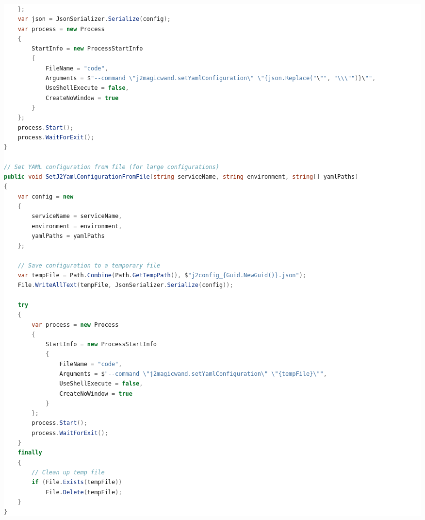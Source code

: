 ```csharp
    };
    var json = JsonSerializer.Serialize(config);
    var process = new Process
    {
        StartInfo = new ProcessStartInfo
        {
            FileName = "code",
            Arguments = $"--command \"j2magicwand.setYamlConfiguration\" \"{json.Replace("\"", "\\\"")}\"",
            UseShellExecute = false,
            CreateNoWindow = true
        }
    };
    process.Start();
    process.WaitForExit();
}

// Set YAML configuration from file (for large configurations)
public void SetJ2YamlConfigurationFromFile(string serviceName, string environment, string[] yamlPaths)
{
    var config = new 
    {
        serviceName = serviceName,
        environment = environment,
        yamlPaths = yamlPaths
    };
    
    // Save configuration to a temporary file
    var tempFile = Path.Combine(Path.GetTempPath(), $"j2config_{Guid.NewGuid()}.json");
    File.WriteAllText(tempFile, JsonSerializer.Serialize(config));
    
    try
    {
        var process = new Process
        {
            StartInfo = new ProcessStartInfo
            {
                FileName = "code",
                Arguments = $"--command \"j2magicwand.setYamlConfiguration\" \"{tempFile}\"",
                UseShellExecute = false,
                CreateNoWindow = true
            }
        };
        process.Start();
        process.WaitForExit();
    }
    finally
    {
        // Clean up temp file
        if (File.Exists(tempFile))
            File.Delete(tempFile);
    }
}
```
